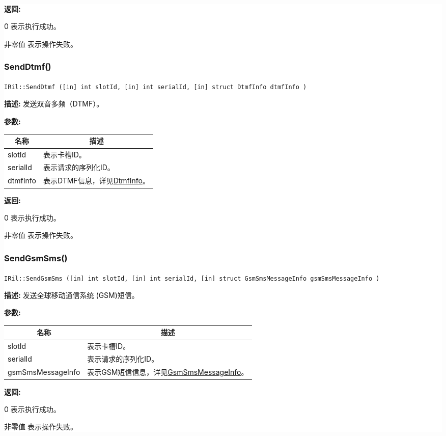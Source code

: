 **返回:**

0 表示执行成功。

非零值 表示操作失败。


### SendDtmf()

  
```
IRil::SendDtmf ([in] int slotId, [in] int serialId, [in] struct DtmfInfo dtmfInfo )
```
**描述:**
发送双音多频（DTMF）。

**参数:**

  | 名称 | 描述 | 
| -------- | -------- |
| slotId | 表示卡槽ID。&nbsp; | 
| serialId | 表示请求的序列化ID。&nbsp; | 
| dtmfInfo | 表示DTMF信息，详见[DtmfInfo](_dtmf_info.md)。 | 

**返回:**

0 表示执行成功。

非零值 表示操作失败。


### SendGsmSms()

  
```
IRil::SendGsmSms ([in] int slotId, [in] int serialId, [in] struct GsmSmsMessageInfo gsmSmsMessageInfo )
```
**描述:**
发送全球移动通信系统 (GSM)短信。

**参数:**

  | 名称 | 描述 | 
| -------- | -------- |
| slotId | 表示卡槽ID。&nbsp; | 
| serialId | 表示请求的序列化ID。&nbsp; | 
| gsmSmsMessageInfo | 表示GSM短信信息，详见[GsmSmsMessageInfo](_gsm_sms_message_info.md)。 | 

**返回:**

0 表示执行成功。

非零值 表示操作失败。

